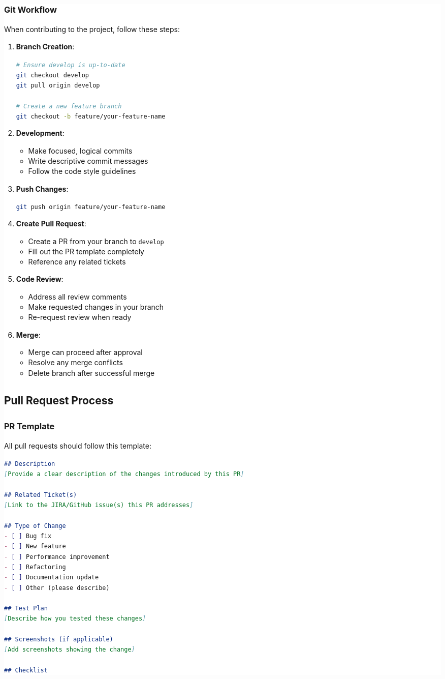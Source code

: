 ### Git Workflow

When contributing to the project, follow these steps:

1. **Branch Creation**:
   ```bash
   # Ensure develop is up-to-date
   git checkout develop
   git pull origin develop
   
   # Create a new feature branch
   git checkout -b feature/your-feature-name
   ```

2. **Development**:
   - Make focused, logical commits
   - Write descriptive commit messages
   - Follow the code style guidelines
   
3. **Push Changes**:
   ```bash
   git push origin feature/your-feature-name
   ```
   
4. **Create Pull Request**:
   - Create a PR from your branch to `develop`
   - Fill out the PR template completely
   - Reference any related tickets
   
5. **Code Review**:
   - Address all review comments
   - Make requested changes in your branch
   - Re-request review when ready
   
6. **Merge**:
   - Merge can proceed after approval
   - Resolve any merge conflicts
   - Delete branch after successful merge

## Pull Request Process

### PR Template

All pull requests should follow this template:

```markdown
## Description
[Provide a clear description of the changes introduced by this PR]

## Related Ticket(s)
[Link to the JIRA/GitHub issue(s) this PR addresses]

## Type of Change
- [ ] Bug fix
- [ ] New feature
- [ ] Performance improvement
- [ ] Refactoring
- [ ] Documentation update
- [ ] Other (please describe)

## Test Plan
[Describe how you tested these changes]

## Screenshots (if applicable)
[Add screenshots showing the change]

## Checklist
```
